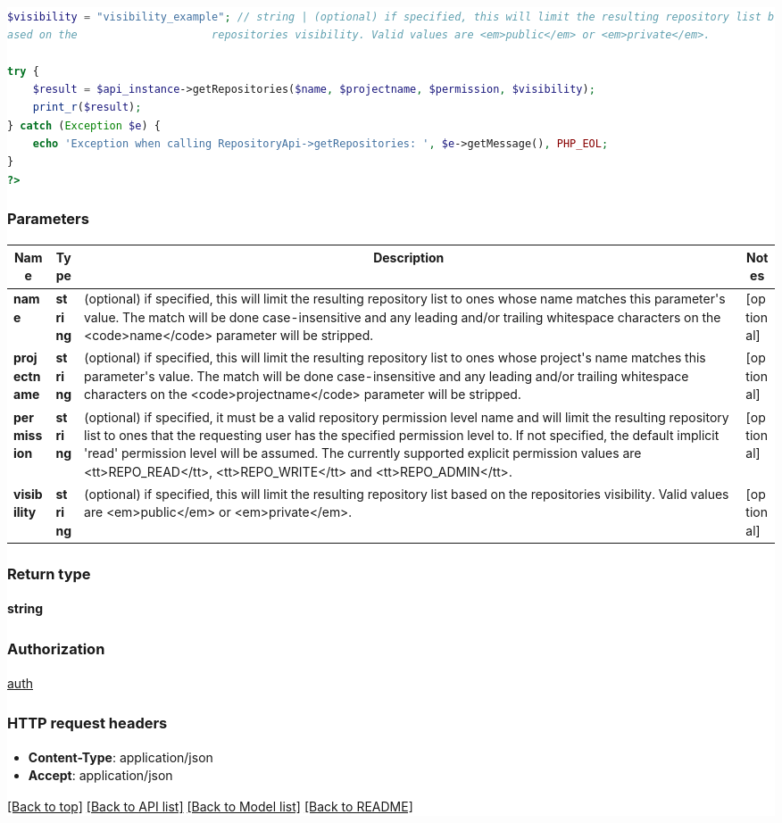 ```php
$visibility = "visibility_example"; // string | (optional) if specified, this will limit the resulting repository list based on the                     repositories visibility. Valid values are <em>public</em> or <em>private</em>.

try {
    $result = $api_instance->getRepositories($name, $projectname, $permission, $visibility);
    print_r($result);
} catch (Exception $e) {
    echo 'Exception when calling RepositoryApi->getRepositories: ', $e->getMessage(), PHP_EOL;
}
?>
```

### Parameters

Name | Type | Description  | Notes
------------- | ------------- | ------------- | -------------
 **name** | **string**| (optional) if specified, this will limit the resulting repository list to ones whose name                     matches this parameter&#39;s value. The match will be done case-insensitive and any leading                     and/or trailing whitespace characters on the &lt;code&gt;name&lt;/code&gt; parameter will be stripped. | [optional]
 **projectname** | **string**| (optional) if specified, this will limit the resulting repository list to ones whose project&#39;s                     name matches this parameter&#39;s value. The match will be done case-insensitive and any leading                     and/or trailing whitespace characters on the &lt;code&gt;projectname&lt;/code&gt; parameter will                     be stripped. | [optional]
 **permission** | **string**| (optional) if specified, it must be a valid repository permission level name and will limit                     the resulting repository list to ones that the requesting user has the specified permission                     level to. If not specified, the default implicit &#39;read&#39; permission level will be assumed. The                     currently supported explicit permission values are &lt;tt&gt;REPO_READ&lt;/tt&gt;, &lt;tt&gt;REPO_WRITE&lt;/tt&gt;                     and &lt;tt&gt;REPO_ADMIN&lt;/tt&gt;. | [optional]
 **visibility** | **string**| (optional) if specified, this will limit the resulting repository list based on the                     repositories visibility. Valid values are &lt;em&gt;public&lt;/em&gt; or &lt;em&gt;private&lt;/em&gt;. | [optional]

### Return type

**string**

### Authorization

[auth](../../README.md#auth)

### HTTP request headers

 - **Content-Type**: application/json
 - **Accept**: application/json

[[Back to top]](#) [[Back to API list]](../../README.md#documentation-for-api-endpoints) [[Back to Model list]](../../README.md#documentation-for-models) [[Back to README]](../../README.md)
